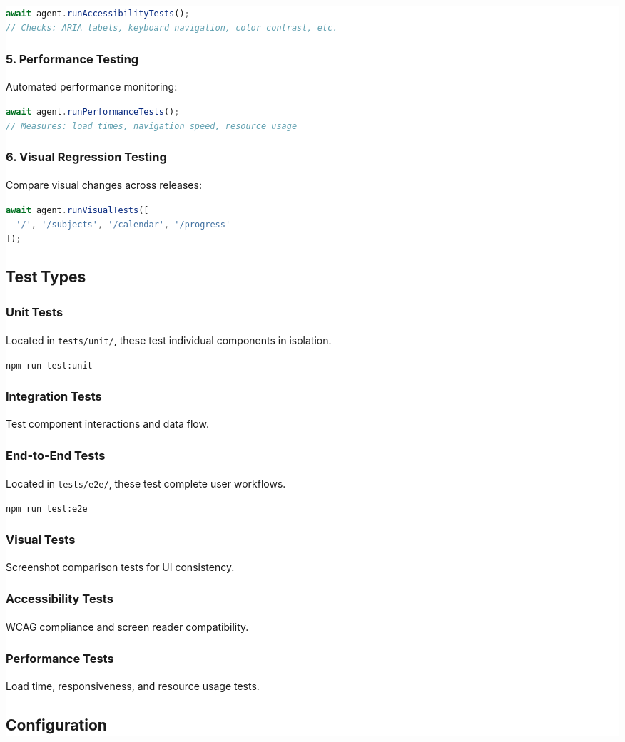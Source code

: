 ```typescript
await agent.runAccessibilityTests();
// Checks: ARIA labels, keyboard navigation, color contrast, etc.
```

### 5. Performance Testing

Automated performance monitoring:

```typescript
await agent.runPerformanceTests();
// Measures: load times, navigation speed, resource usage
```

### 6. Visual Regression Testing

Compare visual changes across releases:

```typescript
await agent.runVisualTests([
  '/', '/subjects', '/calendar', '/progress'
]);
```

## Test Types

### Unit Tests
Located in `tests/unit/`, these test individual components in isolation.

```bash
npm run test:unit
```

### Integration Tests
Test component interactions and data flow.

### End-to-End Tests
Located in `tests/e2e/`, these test complete user workflows.

```bash
npm run test:e2e
```

### Visual Tests
Screenshot comparison tests for UI consistency.

### Accessibility Tests
WCAG compliance and screen reader compatibility.

### Performance Tests
Load time, responsiveness, and resource usage tests.

## Configuration
